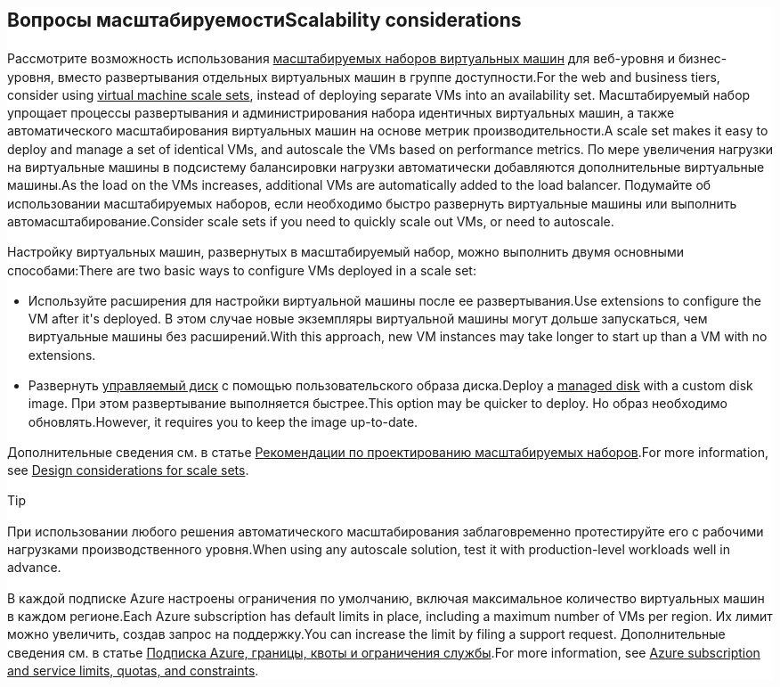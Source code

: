 ## <a name="scalability-considerations"></a><span data-ttu-id="c0d33-220">Вопросы масштабируемости</span><span class="sxs-lookup"><span data-stu-id="c0d33-220">Scalability considerations</span></span>

<span data-ttu-id="c0d33-221">Рассмотрите возможность использования [масштабируемых наборов виртуальных машин][vmss] для веб-уровня и бизнес-уровня, вместо развертывания отдельных виртуальных машин в группе доступности.</span><span class="sxs-lookup"><span data-stu-id="c0d33-221">For the web and business tiers, consider using [virtual machine scale sets][vmss], instead of deploying separate VMs into an availability set.</span></span> <span data-ttu-id="c0d33-222">Масштабируемый набор упрощает процессы развертывания и администрирования набора идентичных виртуальных машин, а также автоматического масштабирования виртуальных машин на основе метрик производительности.</span><span class="sxs-lookup"><span data-stu-id="c0d33-222">A scale set makes it easy to deploy and manage a set of identical VMs, and autoscale the VMs based on performance metrics.</span></span> <span data-ttu-id="c0d33-223">По мере увеличения нагрузки на виртуальные машины в подсистему балансировки нагрузки автоматически добавляются дополнительные виртуальные машины.</span><span class="sxs-lookup"><span data-stu-id="c0d33-223">As the load on the VMs increases, additional VMs are automatically added to the load balancer.</span></span> <span data-ttu-id="c0d33-224">Подумайте об использовании масштабируемых наборов, если необходимо быстро развернуть виртуальные машины или выполнить автомасштабирование.</span><span class="sxs-lookup"><span data-stu-id="c0d33-224">Consider scale sets if you need to quickly scale out VMs, or need to autoscale.</span></span>

<span data-ttu-id="c0d33-225">Настройку виртуальных машин, развернутых в масштабируемый набор, можно выполнить двумя основными способами:</span><span class="sxs-lookup"><span data-stu-id="c0d33-225">There are two basic ways to configure VMs deployed in a scale set:</span></span>

- <span data-ttu-id="c0d33-226">Используйте расширения для настройки виртуальной машины после ее развертывания.</span><span class="sxs-lookup"><span data-stu-id="c0d33-226">Use extensions to configure the VM after it's deployed.</span></span> <span data-ttu-id="c0d33-227">В этом случае новые экземпляры виртуальной машины могут дольше запускаться, чем виртуальные машины без расширений.</span><span class="sxs-lookup"><span data-stu-id="c0d33-227">With this approach, new VM instances may take longer to start up than a VM with no extensions.</span></span>

- <span data-ttu-id="c0d33-228">Развернуть [управляемый диск](/azure/storage/storage-managed-disks-overview) с помощью пользовательского образа диска.</span><span class="sxs-lookup"><span data-stu-id="c0d33-228">Deploy a [managed disk](/azure/storage/storage-managed-disks-overview) with a custom disk image.</span></span> <span data-ttu-id="c0d33-229">При этом развертывание выполняется быстрее.</span><span class="sxs-lookup"><span data-stu-id="c0d33-229">This option may be quicker to deploy.</span></span> <span data-ttu-id="c0d33-230">Но образ необходимо обновлять.</span><span class="sxs-lookup"><span data-stu-id="c0d33-230">However, it requires you to keep the image up-to-date.</span></span>

<span data-ttu-id="c0d33-231">Дополнительные сведения см. в статье [Рекомендации по проектированию масштабируемых наборов][vmss-design].</span><span class="sxs-lookup"><span data-stu-id="c0d33-231">For more information, see [Design considerations for scale sets][vmss-design].</span></span>

> [!TIP]
> <span data-ttu-id="c0d33-232">При использовании любого решения автоматического масштабирования заблаговременно протестируйте его с рабочими нагрузками производственного уровня.</span><span class="sxs-lookup"><span data-stu-id="c0d33-232">When using any autoscale solution, test it with production-level workloads well in advance.</span></span>

<span data-ttu-id="c0d33-233">В каждой подписке Azure настроены ограничения по умолчанию, включая максимальное количество виртуальных машин в каждом регионе.</span><span class="sxs-lookup"><span data-stu-id="c0d33-233">Each Azure subscription has default limits in place, including a maximum number of VMs per region.</span></span> <span data-ttu-id="c0d33-234">Их лимит можно увеличить, создав запрос на поддержку.</span><span class="sxs-lookup"><span data-stu-id="c0d33-234">You can increase the limit by filing a support request.</span></span> <span data-ttu-id="c0d33-235">Дополнительные сведения см. в статье [Подписка Azure, границы, квоты и ограничения службы][subscription-limits].</span><span class="sxs-lookup"><span data-stu-id="c0d33-235">For more information, see [Azure subscription and service limits, quotas, and constraints][subscription-limits].</span></span>


[dmz]: ../dmz/secure-vnet-dmz.md
[multi-dc]: multi-region-sql-server.md
[n-tier]: n-tier.md
[azure-availability-sets]: /azure/virtual-machines/virtual-machines-windows-manage-availability#configure-each-application-tier-into-separate-availability-sets
[azure-dns]: /azure/dns/dns-overview
[azure-key-vault]: https://azure.microsoft.com/services/key-vault
[узлом-бастионом]: https://en.wikipedia.org/wiki/Bastion_host
[bastion host]: https://en.wikipedia.org/wiki/Bastion_host
[CIDR]: https://en.wikipedia.org/wiki/Classless_Inter-Domain_Routing
[cidr]: https://en.wikipedia.org/wiki/Classless_Inter-Domain_Routing
[ddos]: /azure/virtual-network/ddos-protection-overview
[ddos-best-practices]: /azure/security/azure-ddos-best-practices
[git]: https://github.com/mspnp/template-building-blocks
[github-folder]: https://github.com/mspnp/reference-architectures/tree/master/virtual-machines/n-tier-windows
[nsg]: /azure/virtual-network/virtual-networks-nsg
[plan-network]: /azure/virtual-network/virtual-network-vnet-plan-design-arm
[private-ip-space]: https://en.wikipedia.org/wiki/Private_network#Private_IPv4_address_spaces
[Общедоступный IP-адрес]: /azure/virtual-network/virtual-network-ip-addresses-overview-arm
[public IP address]: /azure/virtual-network/virtual-network-ip-addresses-overview-arm
[sql-alwayson]: https://msdn.microsoft.com/library/hh510230.aspx
[sql-alwayson-force-failover]: https://msdn.microsoft.com/library/ff877957.aspx
[sql-alwayson-getting-started]: https://msdn.microsoft.com/library/gg509118.aspx
[sql-alwayson-ilb]: /azure/virtual-machines/windows/sql/virtual-machines-windows-portal-sql-alwayson-int-listener
[sql-alwayson-listeners]: https://msdn.microsoft.com/library/hh213417.aspx
[sql-alwayson-read-only-routing]: https://technet.microsoft.com/library/hh213417.aspx#ConnectToSecondary
[sql-keyvault]: /azure/virtual-machines/virtual-machines-windows-ps-sql-keyvault
[vm-sla]: https://azure.microsoft.com/support/legal/sla/virtual-machines
[vnet faq]: /azure/virtual-network/virtual-networks-faq
[wsfc-whats-new]: https://technet.microsoft.com/windows-server-docs/failover-clustering/whats-new-in-failover-clustering
[visio-download]: https://archcenter.blob.core.windows.net/cdn/vm-reference-architectures.vsdx
[resource-manager-overview]: /azure/azure-resource-manager/resource-group-overview
[vmss]: /azure/virtual-machine-scale-sets/virtual-machine-scale-sets-overview
[load-balancer]: /azure/load-balancer/
[load-balancer-hashing]: /azure/load-balancer/load-balancer-overview#load-balancer-features
[vmss-design]: /azure/virtual-machine-scale-sets/virtual-machine-scale-sets-design-overview
[subscription-limits]: /azure/azure-subscription-service-limits
[availability-set]: /azure/virtual-machines/virtual-machines-windows-manage-availability
[health-probes]: /azure/load-balancer/load-balancer-overview#load-balancer-features
[health-probe-log]: /azure/load-balancer/load-balancer-monitor-log
[health-probe-ip]: /azure/virtual-network/virtual-networks-nsg#special-rules
[network-security]: /azure/best-practices-network-security